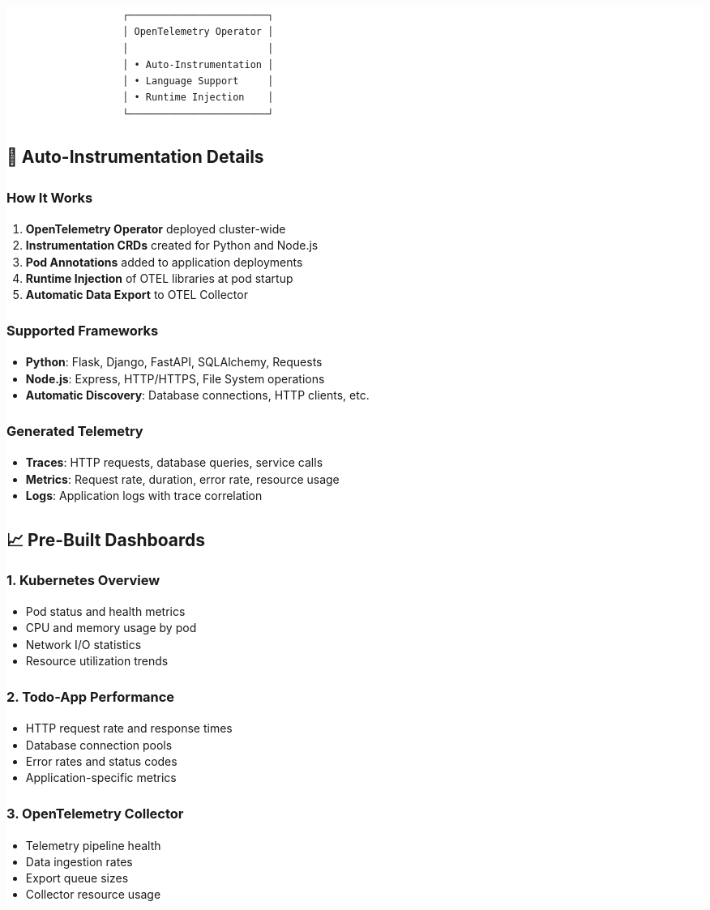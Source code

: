 ```
                    ┌────────────────────────┐
                    │ OpenTelemetry Operator │
                    │                        │
                    │ • Auto-Instrumentation │
                    │ • Language Support     │
                    │ • Runtime Injection    │
                    └────────────────────────┘
```

## 🎯 Auto-Instrumentation Details

### How It Works
1. **OpenTelemetry Operator** deployed cluster-wide
2. **Instrumentation CRDs** created for Python and Node.js
3. **Pod Annotations** added to application deployments
4. **Runtime Injection** of OTEL libraries at pod startup
5. **Automatic Data Export** to OTEL Collector

### Supported Frameworks
- **Python**: Flask, Django, FastAPI, SQLAlchemy, Requests
- **Node.js**: Express, HTTP/HTTPS, File System operations
- **Automatic Discovery**: Database connections, HTTP clients, etc.

### Generated Telemetry
- **Traces**: HTTP requests, database queries, service calls
- **Metrics**: Request rate, duration, error rate, resource usage
- **Logs**: Application logs with trace correlation

## 📈 Pre-Built Dashboards

### 1. Kubernetes Overview
- Pod status and health metrics
- CPU and memory usage by pod
- Network I/O statistics
- Resource utilization trends

### 2. Todo-App Performance
- HTTP request rate and response times
- Database connection pools
- Error rates and status codes
- Application-specific metrics

### 3. OpenTelemetry Collector
- Telemetry pipeline health
- Data ingestion rates
- Export queue sizes
- Collector resource usage
